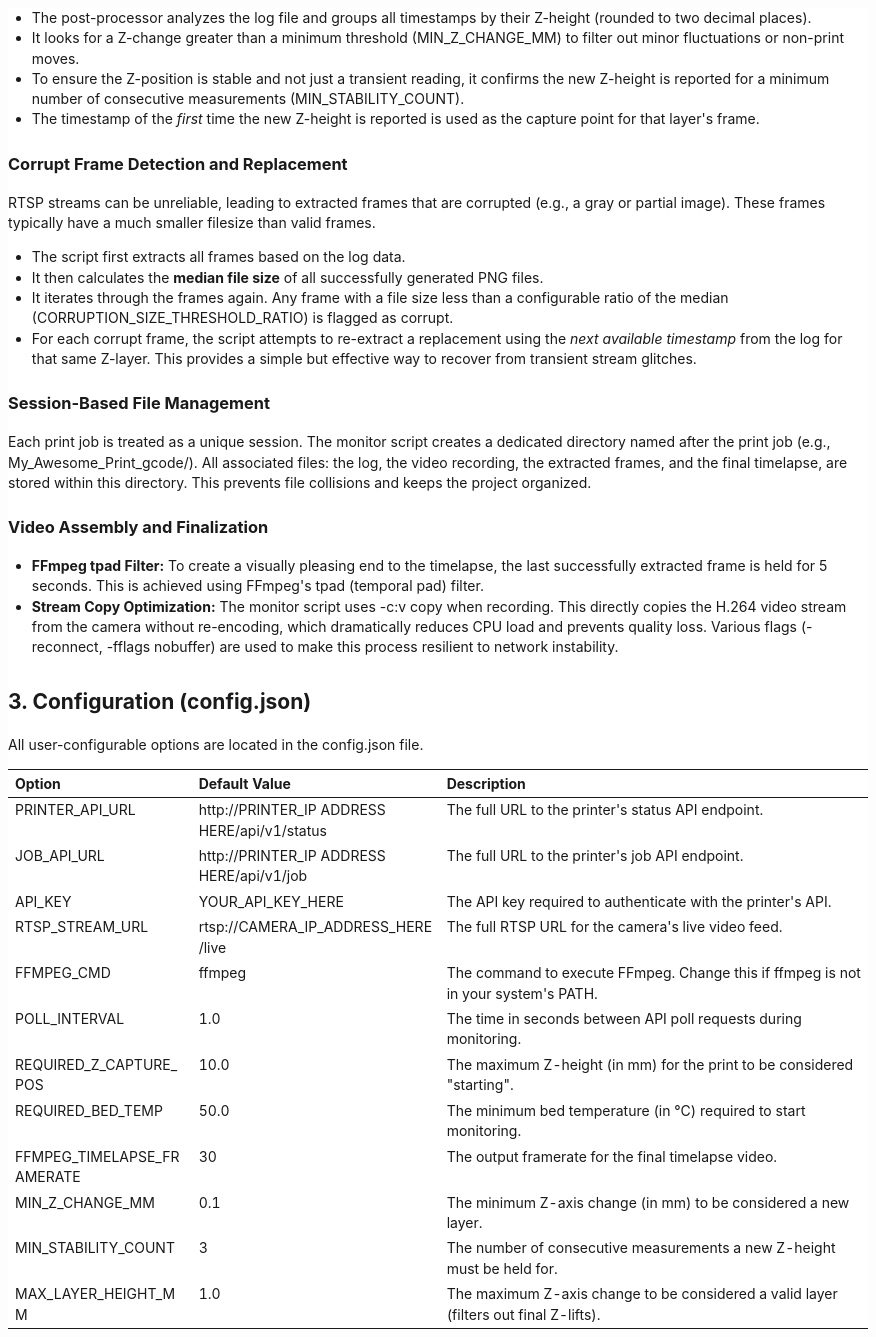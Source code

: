 * The post-processor analyzes the log file and groups all timestamps by their Z-height (rounded to two decimal places).  
* It looks for a Z-change greater than a minimum threshold (MIN\_Z\_CHANGE\_MM) to filter out minor fluctuations or non-print moves.  
* To ensure the Z-position is stable and not just a transient reading, it confirms the new Z-height is reported for a minimum number of consecutive measurements (MIN\_STABILITY\_COUNT).  
* The timestamp of the *first* time the new Z-height is reported is used as the capture point for that layer's frame.

### **Corrupt Frame Detection and Replacement**

RTSP streams can be unreliable, leading to extracted frames that are corrupted (e.g., a gray or partial image). These frames typically have a much smaller filesize than valid frames.

* The script first extracts all frames based on the log data.  
* It then calculates the **median file size** of all successfully generated PNG files.  
* It iterates through the frames again. Any frame with a file size less than a configurable ratio of the median (CORRUPTION\_SIZE\_THRESHOLD\_RATIO) is flagged as corrupt.  
* For each corrupt frame, the script attempts to re-extract a replacement using the *next available timestamp* from the log for that same Z-layer. This provides a simple but effective way to recover from transient stream glitches.

### **Session-Based File Management**

Each print job is treated as a unique session. The monitor script creates a dedicated directory named after the print job (e.g., My\_Awesome\_Print\_gcode/). All associated files: the log, the video recording, the extracted frames, and the final timelapse, are stored within this directory. This prevents file collisions and keeps the project organized.

### **Video Assembly and Finalization**

* **FFmpeg tpad Filter:** To create a visually pleasing end to the timelapse, the last successfully extracted frame is held for 5 seconds. This is achieved using FFmpeg's  tpad (temporal pad) filter.  
* **Stream Copy Optimization:** The monitor script uses \-c:v copy when recording. This directly copies the H.264 video stream from the camera without re-encoding, which dramatically reduces CPU load and prevents quality loss. Various flags (-reconnect, \-fflags nobuffer) are used to make this process resilient to network instability.

## **3\. Configuration (config.json)**

All user-configurable options are located in the config.json file.

| Option | Default Value | Description |
| :---- | :---- | :---- |
| PRINTER\_API\_URL | http://PRINTER_IP ADDRESS HERE/api/v1/status | The full URL to the printer's status API endpoint. |
| JOB\_API\_URL | http://PRINTER_IP ADDRESS HERE/api/v1/job | The full URL to the printer's job API endpoint. |
| API\_KEY | YOUR\_API\_KEY\_HERE | The API key required to authenticate with the printer's API. |
| RTSP\_STREAM\_URL | rtsp://CAMERA_IP_ADDRESS_HERE/live | The full RTSP URL for the camera's live video feed. |
| FFMPEG\_CMD | ffmpeg | The command to execute FFmpeg. Change this if ffmpeg is not in your system's PATH. |
| POLL\_INTERVAL | 1.0 | The time in seconds between API poll requests during monitoring. |
| REQUIRED\_Z\_CAPTURE\_POS | 10.0 | The maximum Z-height (in mm) for the print to be considered "starting". |
| REQUIRED\_BED\_TEMP | 50.0 | The minimum bed temperature (in °C) required to start monitoring. |
| FFMPEG\_TIMELAPSE\_FRAMERATE | 30 | The output framerate for the final timelapse video. |
| MIN\_Z\_CHANGE\_MM | 0.1 | The minimum Z-axis change (in mm) to be considered a new layer. |
| MIN\_STABILITY\_COUNT | 3 | The number of consecutive measurements a new Z-height must be held for. |
| MAX\_LAYER\_HEIGHT\_MM | 1.0 | The maximum Z-axis change to be considered a valid layer (filters out final Z-lifts). |